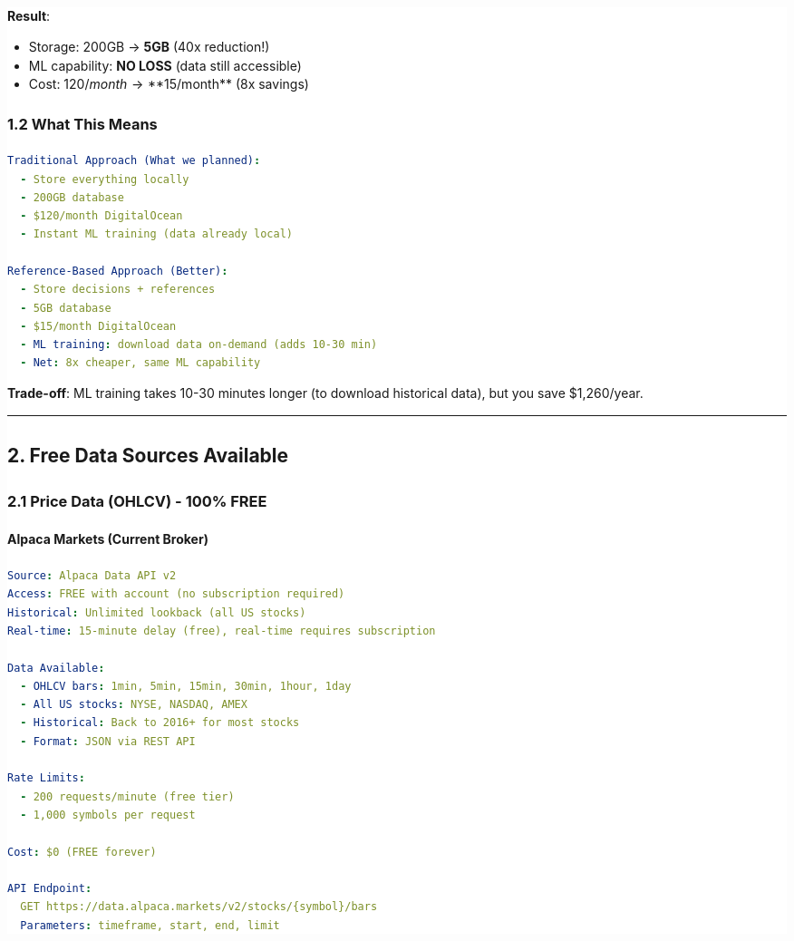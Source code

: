 **Result**: 
- Storage: 200GB → **5GB** (40x reduction!)
- ML capability: **NO LOSS** (data still accessible)
- Cost: $120/month → **$15/month** (8x savings)

### 1.2 What This Means

```yaml
Traditional Approach (What we planned):
  - Store everything locally
  - 200GB database
  - $120/month DigitalOcean
  - Instant ML training (data already local)

Reference-Based Approach (Better):
  - Store decisions + references
  - 5GB database  
  - $15/month DigitalOcean
  - ML training: download data on-demand (adds 10-30 min)
  - Net: 8x cheaper, same ML capability
```

**Trade-off**: ML training takes 10-30 minutes longer (to download historical data), but you save $1,260/year.

---

## 2. Free Data Sources Available

### 2.1 Price Data (OHLCV) - 100% FREE

#### **Alpaca Markets (Current Broker)**
```yaml
Source: Alpaca Data API v2
Access: FREE with account (no subscription required)
Historical: Unlimited lookback (all US stocks)
Real-time: 15-minute delay (free), real-time requires subscription

Data Available:
  - OHLCV bars: 1min, 5min, 15min, 30min, 1hour, 1day
  - All US stocks: NYSE, NASDAQ, AMEX
  - Historical: Back to 2016+ for most stocks
  - Format: JSON via REST API
  
Rate Limits:
  - 200 requests/minute (free tier)
  - 1,000 symbols per request
  
Cost: $0 (FREE forever)

API Endpoint:
  GET https://data.alpaca.markets/v2/stocks/{symbol}/bars
  Parameters: timeframe, start, end, limit
```

